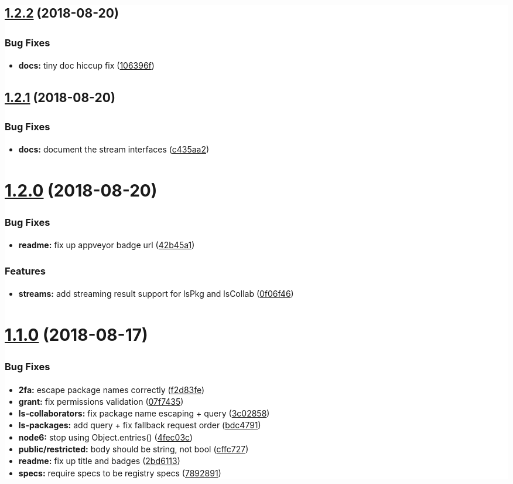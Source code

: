 

<a name="1.2.2"></a>
## [1.2.2](https://github.com/npm/libnpmaccess/compare/v1.2.1...v1.2.2) (2018-08-20)


### Bug Fixes

* **docs:** tiny doc hiccup fix ([106396f](https://github.com/npm/libnpmaccess/commit/106396f))



<a name="1.2.1"></a>
## [1.2.1](https://github.com/npm/libnpmaccess/compare/v1.2.0...v1.2.1) (2018-08-20)


### Bug Fixes

* **docs:** document the stream interfaces ([c435aa2](https://github.com/npm/libnpmaccess/commit/c435aa2))



<a name="1.2.0"></a>
# [1.2.0](https://github.com/npm/libnpmaccess/compare/v1.1.0...v1.2.0) (2018-08-20)


### Bug Fixes

* **readme:** fix up appveyor badge url ([42b45a1](https://github.com/npm/libnpmaccess/commit/42b45a1))


### Features

* **streams:** add streaming result support for lsPkg and lsCollab ([0f06f46](https://github.com/npm/libnpmaccess/commit/0f06f46))



<a name="1.1.0"></a>
# [1.1.0](https://github.com/npm/libnpmaccess/compare/v1.0.0...v1.1.0) (2018-08-17)


### Bug Fixes

* **2fa:** escape package names correctly ([f2d83fe](https://github.com/npm/libnpmaccess/commit/f2d83fe))
* **grant:** fix permissions validation ([07f7435](https://github.com/npm/libnpmaccess/commit/07f7435))
* **ls-collaborators:** fix package name escaping + query ([3c02858](https://github.com/npm/libnpmaccess/commit/3c02858))
* **ls-packages:** add query + fix fallback request order ([bdc4791](https://github.com/npm/libnpmaccess/commit/bdc4791))
* **node6:** stop using Object.entries() ([4fec03c](https://github.com/npm/libnpmaccess/commit/4fec03c))
* **public/restricted:** body should be string, not bool ([cffc727](https://github.com/npm/libnpmaccess/commit/cffc727))
* **readme:** fix up title and badges ([2bd6113](https://github.com/npm/libnpmaccess/commit/2bd6113))
* **specs:** require specs to be registry specs ([7892891](https://github.com/npm/libnpmaccess/commit/7892891))
